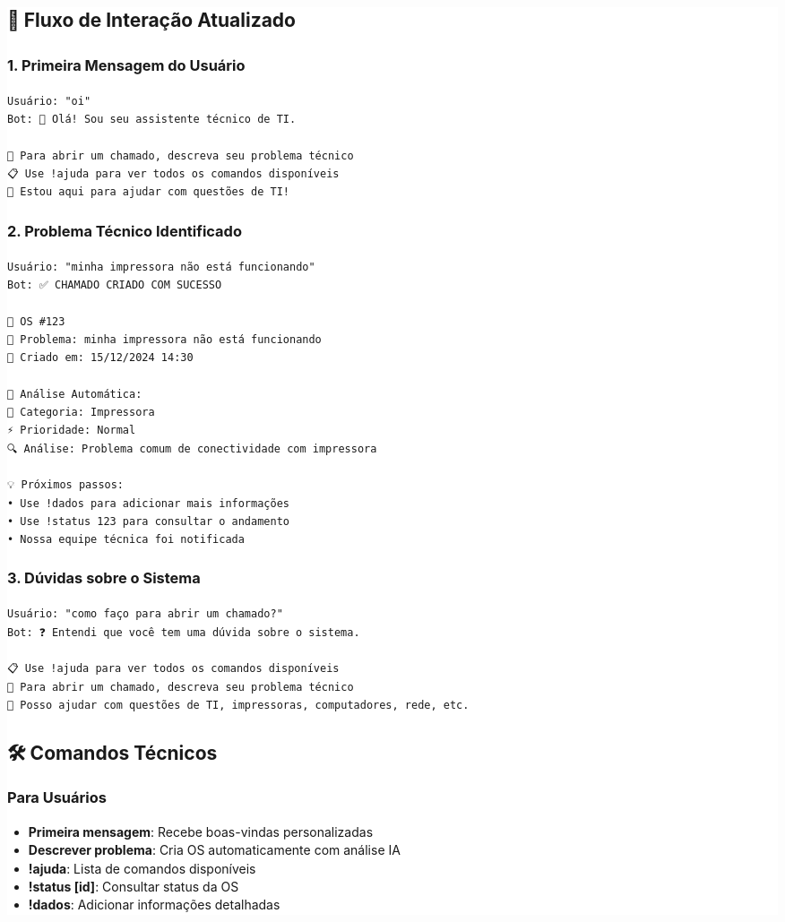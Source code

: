 ## 🔄 Fluxo de Interação Atualizado

### 1. **Primeira Mensagem do Usuário**
```
Usuário: "oi"
Bot: 👋 Olá! Sou seu assistente técnico de TI.

🔧 Para abrir um chamado, descreva seu problema técnico
📋 Use !ajuda para ver todos os comandos disponíveis
💬 Estou aqui para ajudar com questões de TI!
```

### 2. **Problema Técnico Identificado**
```
Usuário: "minha impressora não está funcionando"
Bot: ✅ CHAMADO CRIADO COM SUCESSO

🎫 OS #123
📝 Problema: minha impressora não está funcionando
📅 Criado em: 15/12/2024 14:30

🤖 Análise Automática:
📂 Categoria: Impressora
⚡ Prioridade: Normal
🔍 Análise: Problema comum de conectividade com impressora

💡 Próximos passos:
• Use !dados para adicionar mais informações
• Use !status 123 para consultar o andamento
• Nossa equipe técnica foi notificada
```

### 3. **Dúvidas sobre o Sistema**
```
Usuário: "como faço para abrir um chamado?"
Bot: ❓ Entendi que você tem uma dúvida sobre o sistema.

📋 Use !ajuda para ver todos os comandos disponíveis
🔧 Para abrir um chamado, descreva seu problema técnico
💬 Posso ajudar com questões de TI, impressoras, computadores, rede, etc.
```

## 🛠️ Comandos Técnicos

### Para Usuários
- **Primeira mensagem**: Recebe boas-vindas personalizadas
- **Descrever problema**: Cria OS automaticamente com análise IA
- **!ajuda**: Lista de comandos disponíveis
- **!status [id]**: Consultar status da OS
- **!dados**: Adicionar informações detalhadas
